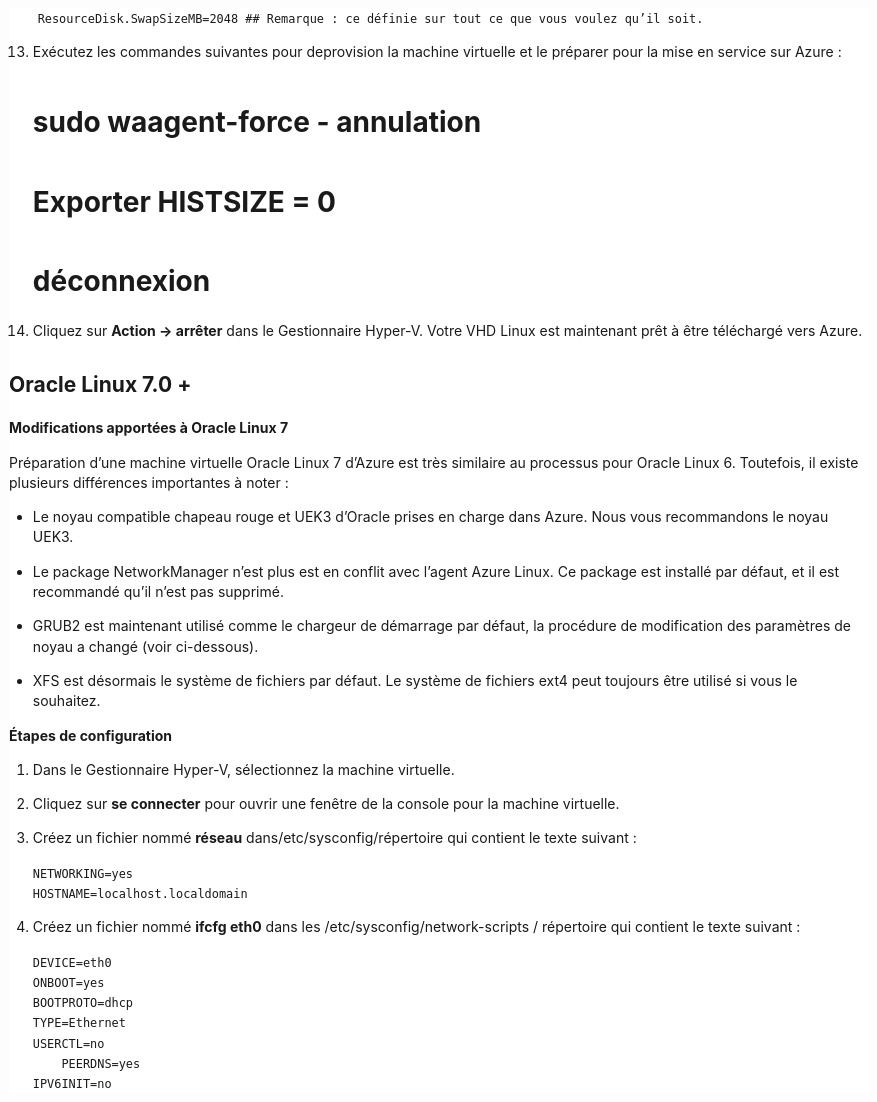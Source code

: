         ResourceDisk.SwapSizeMB=2048 ## Remarque : ce définie sur tout ce que vous voulez qu’il soit.

13.  Exécutez les commandes suivantes pour deprovision la machine virtuelle et le préparer pour la mise en service sur Azure :

        # <a name="sudo-waagent--force--deprovision"></a>sudo waagent-force - annulation
        # <a name="export-histsize0"></a>Exporter HISTSIZE = 0
        # <a name="logout"></a>déconnexion

14.  Cliquez sur **Action -\> arrêter** dans le Gestionnaire Hyper-V. Votre VHD Linux est maintenant prêt à être téléchargé vers Azure.

## <a name="oracle-linux-70"></a>Oracle Linux 7.0 +
**Modifications apportées à Oracle Linux 7**

Préparation d’une machine virtuelle Oracle Linux 7 d’Azure est très similaire au processus pour Oracle Linux 6. Toutefois, il existe plusieurs différences importantes à noter :

-   Le noyau compatible chapeau rouge et UEK3 d’Oracle prises en charge dans Azure. Nous vous recommandons le noyau UEK3.

-   Le package NetworkManager n’est plus est en conflit avec l’agent Azure Linux. Ce package est installé par défaut, et il est recommandé qu’il n’est pas supprimé.

-   GRUB2 est maintenant utilisé comme le chargeur de démarrage par défaut, la procédure de modification des paramètres de noyau a changé (voir ci-dessous).

-   XFS est désormais le système de fichiers par défaut. Le système de fichiers ext4 peut toujours être utilisé si vous le souhaitez.

**Étapes de configuration**

1.  Dans le Gestionnaire Hyper-V, sélectionnez la machine virtuelle.

2.  Cliquez sur **se connecter** pour ouvrir une fenêtre de la console pour la machine virtuelle.

3.  Créez un fichier nommé **réseau** dans/etc/sysconfig/répertoire qui contient le texte suivant :

        NETWORKING=yes
        HOSTNAME=localhost.localdomain

4.  Créez un fichier nommé **ifcfg eth0** dans les /etc/sysconfig/network-scripts / répertoire qui contient le texte suivant :

        DEVICE=eth0
        ONBOOT=yes
        BOOTPROTO=dhcp
        TYPE=Ethernet
        USERCTL=no
            PEERDNS=yes
        IPV6INIT=no
